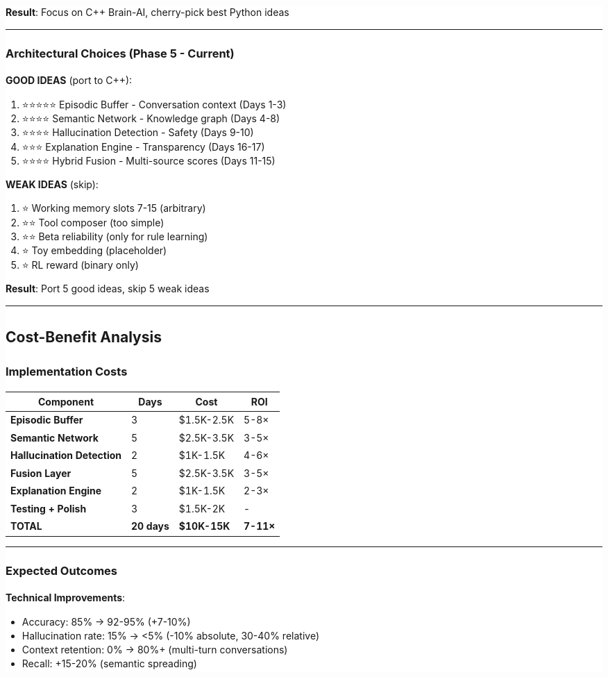 **Result**: Focus on C++ Brain-AI, cherry-pick best Python ideas

---

### Architectural Choices (Phase 5 - Current)

**GOOD IDEAS** (port to C++):
1. ⭐⭐⭐⭐⭐ Episodic Buffer - Conversation context (Days 1-3)
2. ⭐⭐⭐⭐ Semantic Network - Knowledge graph (Days 4-8)
3. ⭐⭐⭐⭐ Hallucination Detection - Safety (Days 9-10)
4. ⭐⭐⭐ Explanation Engine - Transparency (Days 16-17)
5. ⭐⭐⭐⭐ Hybrid Fusion - Multi-source scores (Days 11-15)

**WEAK IDEAS** (skip):
1. ⭐ Working memory slots 7-15 (arbitrary)
2. ⭐⭐ Tool composer (too simple)
3. ⭐⭐ Beta reliability (only for rule learning)
4. ⭐ Toy embedding (placeholder)
5. ⭐ RL reward (binary only)

**Result**: Port 5 good ideas, skip 5 weak ideas

---

## Cost-Benefit Analysis

### Implementation Costs

| Component | Days | Cost | ROI |
|-----------|------|------|-----|
| **Episodic Buffer** | 3 | $1.5K-2.5K | 5-8× |
| **Semantic Network** | 5 | $2.5K-3.5K | 3-5× |
| **Hallucination Detection** | 2 | $1K-1.5K | 4-6× |
| **Fusion Layer** | 5 | $2.5K-3.5K | 3-5× |
| **Explanation Engine** | 2 | $1K-1.5K | 2-3× |
| **Testing + Polish** | 3 | $1.5K-2K | - |
| **TOTAL** | **20 days** | **$10K-15K** | **7-11×** |

---

### Expected Outcomes

**Technical Improvements**:
- Accuracy: 85% → 92-95% (+7-10%)
- Hallucination rate: 15% → <5% (-10% absolute, 30-40% relative)
- Context retention: 0% → 80%+ (multi-turn conversations)
- Recall: +15-20% (semantic spreading)

